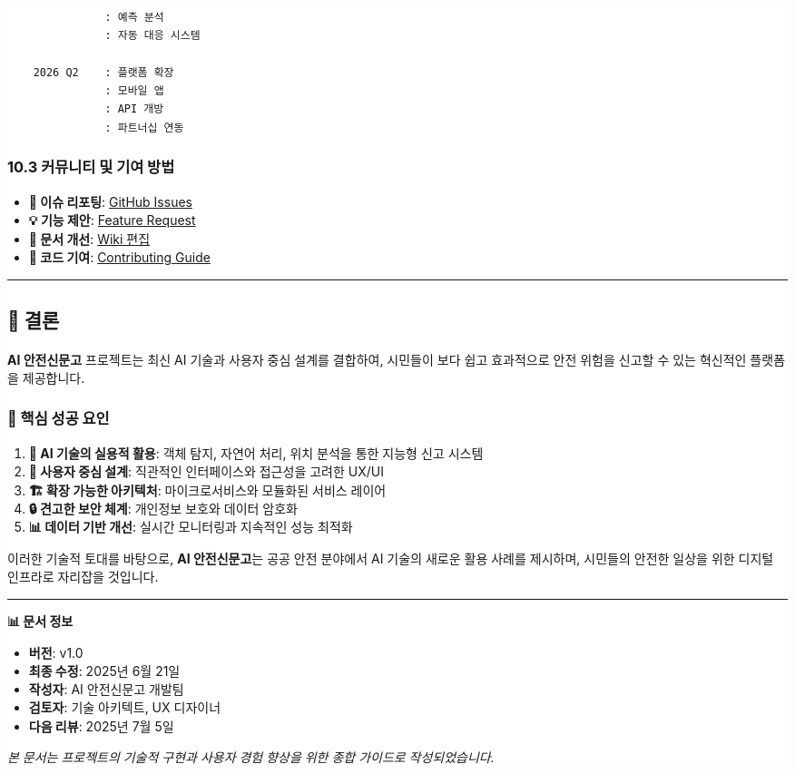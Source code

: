 ```mermaid
               : 예측 분석
               : 자동 대응 시스템

    2026 Q2    : 플랫폼 확장
               : 모바일 앱
               : API 개방
               : 파트너십 연동
```

### 10.3 커뮤니티 및 기여 방법

- **🐛 이슈 리포팅**: [GitHub Issues](https://github.com/ai-safety-reporter/issues)
- **💡 기능 제안**: [Feature Request](https://github.com/ai-safety-reporter/discussions)
- **📖 문서 개선**: [Wiki 편집](https://github.com/ai-safety-reporter/wiki)
- **🤝 코드 기여**: [Contributing Guide](https://github.com/ai-safety-reporter/CONTRIBUTING.md)

---

## 📝 결론

**AI 안전신문고** 프로젝트는 최신 AI 기술과 사용자 중심 설계를 결합하여, 시민들이 보다 쉽고 효과적으로 안전 위험을 신고할 수 있는 혁신적인 플랫폼을 제공합니다.

### 🎯 핵심 성공 요인

1. **🤖 AI 기술의 실용적 활용**: 객체 탐지, 자연어 처리, 위치 분석을 통한 지능형 신고 시스템
2. **🎨 사용자 중심 설계**: 직관적인 인터페이스와 접근성을 고려한 UX/UI
3. **🏗️ 확장 가능한 아키텍처**: 마이크로서비스와 모듈화된 서비스 레이어
4. **🔒 견고한 보안 체계**: 개인정보 보호와 데이터 암호화
5. **📊 데이터 기반 개선**: 실시간 모니터링과 지속적인 성능 최적화

이러한 기술적 토대를 바탕으로, **AI 안전신문고**는 공공 안전 분야에서 AI 기술의 새로운 활용 사례를 제시하며, 시민들의 안전한 일상을 위한 디지털 인프라로 자리잡을 것입니다.

---

**📊 문서 정보**

- **버전**: v1.0
- **최종 수정**: 2025년 6월 21일
- **작성자**: AI 안전신문고 개발팀
- **검토자**: 기술 아키텍트, UX 디자이너
- **다음 리뷰**: 2025년 7월 5일

_본 문서는 프로젝트의 기술적 구현과 사용자 경험 향상을 위한 종합 가이드로 작성되었습니다._
